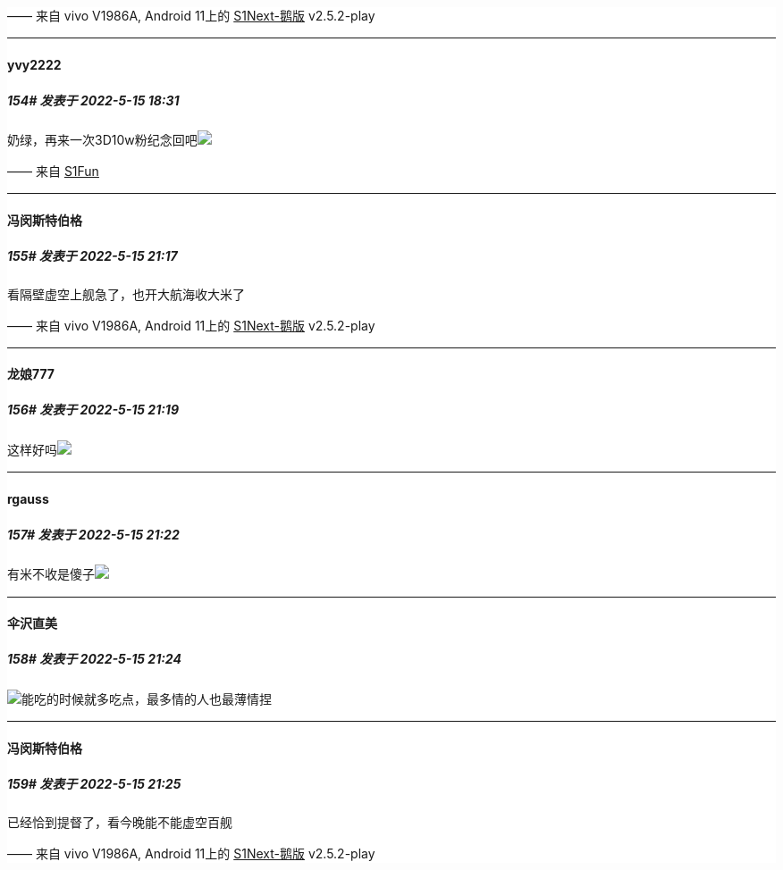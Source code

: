 —— 来自 vivo V1986A, Android 11上的 [S1Next-鹅版](https://github.com/ykrank/S1-Next/releases) v2.5.2-play



*****

####  yvy2222  
##### 154#       发表于 2022-5-15 18:31

奶绿，再来一次3D10w粉纪念回吧<img src="https://static.saraba1st.com/image/smiley/face2017/065.png" referrerpolicy="no-referrer">

—— 来自 [S1Fun](https://s1fun.koalcat.com)



*****

####  冯闵斯特伯格  
##### 155#       发表于 2022-5-15 21:17

看隔壁虚空上舰急了，也开大航海收大米了

—— 来自 vivo V1986A, Android 11上的 [S1Next-鹅版](https://github.com/ykrank/S1-Next/releases) v2.5.2-play

*****

####  龙娘777  
##### 156#       发表于 2022-5-15 21:19

这样好吗<img src="https://static.saraba1st.com/image/smiley/face2017/067.png" referrerpolicy="no-referrer">



*****

####  rgauss  
##### 157#       发表于 2022-5-15 21:22

有米不收是傻子<img src="https://static.saraba1st.com/image/smiley/face2017/048.png" referrerpolicy="no-referrer">

*****

####  伞沢直美  
##### 158#       发表于 2022-5-15 21:24

<img src="https://static.saraba1st.com/image/smiley/face2017/067.png" referrerpolicy="no-referrer">能吃的时候就多吃点，最多情的人也最薄情捏

*****

####  冯闵斯特伯格  
##### 159#       发表于 2022-5-15 21:25

已经恰到提督了，看今晚能不能虚空百舰

—— 来自 vivo V1986A, Android 11上的 [S1Next-鹅版](https://github.com/ykrank/S1-Next/releases) v2.5.2-play
